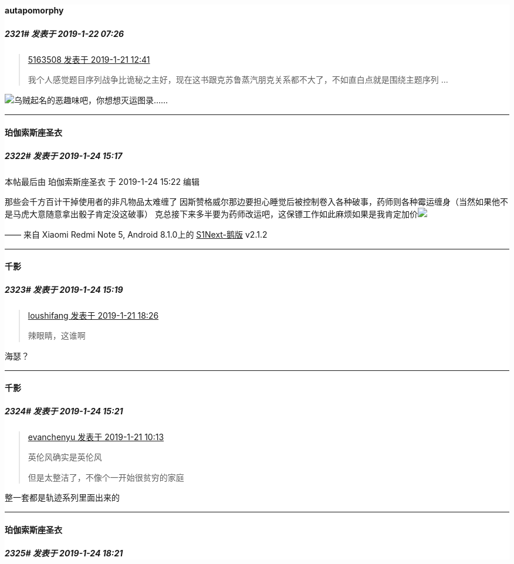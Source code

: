 ####  autapomorphy  
##### 2321#       发表于 2019-1-22 07:26


<blockquote><a href="httphttps://bbs.saraba1st.com/2b/forum.php?mod=redirect&amp;goto=findpost&amp;pid=42342262&amp;ptid=1595632" target="_blank">5163508 发表于 2019-1-21 12:41</a>

我个人感觉题目序列战争比诡秘之主好，现在这书跟克苏鲁蒸汽朋克关系都不大了，不如直白点就是围绕主题序列 ...</blockquote>
<img src="https://static.saraba1st.com/image/smiley/face2017/001.png" referrerpolicy="no-referrer">乌贼起名的恶趣味吧，你想想灭运图录……


-----

####  珀伽索斯座圣衣  
##### 2322#       发表于 2019-1-24 15:17


 本帖最后由 珀伽索斯座圣衣 于 2019-1-24 15:22 编辑 

那些会千方百计干掉使用者的非凡物品太难缠了
因斯赞格威尔那边要担心睡觉后被控制卷入各种破事，药师则各种霉运缠身（当然如果他不是马虎大意随意拿出骰子肯定没这破事）
克总接下来多半要为药师改运吧，这保镖工作如此麻烦如果是我肯定加价<img src="https://static.saraba1st.com/image/smiley/face2017/048.png" referrerpolicy="no-referrer">

—— 来自 Xiaomi Redmi Note 5, Android 8.1.0上的 [S1Next-鹅版](https://github.com/ykrank/S1-Next/releases) v2.1.2


-----

####  千影  
##### 2323#       发表于 2019-1-24 15:19


<blockquote><a href="httphttps://bbs.saraba1st.com/2b/forum.php?mod=redirect&amp;goto=findpost&amp;pid=42346207&amp;ptid=1595632" target="_blank">loushifang 发表于 2019-1-21 18:26</a>

辣眼睛，这谁啊</blockquote>
海瑟？


-----

####  千影  
##### 2324#       发表于 2019-1-24 15:21


<blockquote><a href="httphttps://bbs.saraba1st.com/2b/forum.php?mod=redirect&amp;goto=findpost&amp;pid=42340245&amp;ptid=1595632" target="_blank">evanchenyu 发表于 2019-1-21 10:13</a>

英伦风确实是英伦风

但是太整洁了，不像个一开始很贫穷的家庭</blockquote>
整一套都是轨迹系列里面出来的


-----

####  珀伽索斯座圣衣  
##### 2325#       发表于 2019-1-24 18:21
